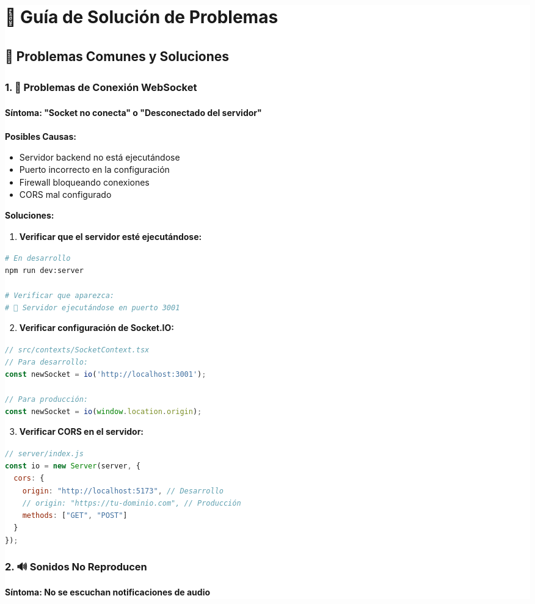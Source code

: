 # 🔧 Guía de Solución de Problemas

## 🚨 Problemas Comunes y Soluciones

### 1. 🔌 Problemas de Conexión WebSocket

#### Síntoma: "Socket no conecta" o "Desconectado del servidor"

**Posibles Causas:**
- Servidor backend no está ejecutándose
- Puerto incorrecto en la configuración
- Firewall bloqueando conexiones
- CORS mal configurado

**Soluciones:**

1. **Verificar que el servidor esté ejecutándose:**
```bash
# En desarrollo
npm run dev:server

# Verificar que aparezca:
# 🚀 Servidor ejecutándose en puerto 3001
```

2. **Verificar configuración de Socket.IO:**
```typescript
// src/contexts/SocketContext.tsx
// Para desarrollo:
const newSocket = io('http://localhost:3001');

// Para producción:
const newSocket = io(window.location.origin);
```

3. **Verificar CORS en el servidor:**
```javascript
// server/index.js
const io = new Server(server, {
  cors: {
    origin: "http://localhost:5173", // Desarrollo
    // origin: "https://tu-dominio.com", // Producción
    methods: ["GET", "POST"]
  }
});
```

### 2. 🔊 Sonidos No Reproducen

#### Síntoma: No se escuchan notificaciones de audio
